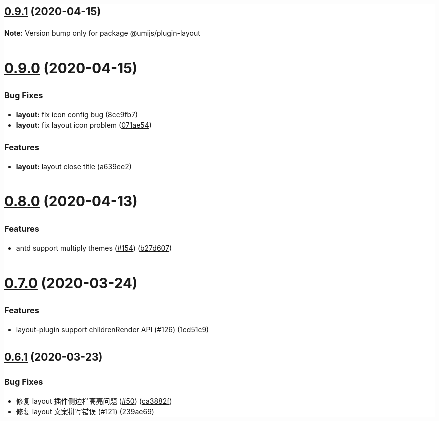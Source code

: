 ## [0.9.1](https://github.com/umijs/plugins/compare/@umijs/plugin-layout@0.9.0...@umijs/plugin-layout@0.9.1) (2020-04-15)

**Note:** Version bump only for package @umijs/plugin-layout

# [0.9.0](https://github.com/umijs/plugins/compare/@umijs/plugin-layout@0.8.0...@umijs/plugin-layout@0.9.0) (2020-04-15)

### Bug Fixes

- **layout:** fix icon config bug ([8cc9fb7](https://github.com/umijs/plugins/commit/8cc9fb7460c4e9c5a6a4d32399601ce0a7d05ce2))
- **layout:** fix layout icon problem ([071ae54](https://github.com/umijs/plugins/commit/071ae5426f5fdc9bffe1dba5f78cefd1b7383765))

### Features

- **layout:** layout close title ([a639ee2](https://github.com/umijs/plugins/commit/a639ee2ce4c83e327511c29663d4ef47a6a2937a))

# [0.8.0](https://github.com/umijs/plugins/compare/@umijs/plugin-layout@0.7.0...@umijs/plugin-layout@0.8.0) (2020-04-13)

### Features

- antd support multiply themes ([#154](https://github.com/umijs/plugins/issues/154)) ([b27d607](https://github.com/umijs/plugins/commit/b27d607f619aa98cc0cd86a7aef92310fd47a061))

# [0.7.0](https://github.com/umijs/plugins/compare/@umijs/plugin-layout@0.6.1...@umijs/plugin-layout@0.7.0) (2020-03-24)

### Features

- layout-plugin support childrenRender API ([#126](https://github.com/umijs/plugins/issues/126)) ([1cd51c9](https://github.com/umijs/plugins/commit/1cd51c99857b1e7b6b0f557000c6d6505b7e5f85))

## [0.6.1](https://github.com/umijs/plugins/compare/@umijs/plugin-layout@0.6.0...@umijs/plugin-layout@0.6.1) (2020-03-23)

### Bug Fixes

- 修复 layout 插件侧边栏高亮问题 ([#50](https://github.com/umijs/plugins/issues/50)) ([ca3882f](https://github.com/umijs/plugins/commit/ca3882fadb12f5ab7fbe31f9957dfdf740e1e036))
- 修复 layout 文案拼写错误 ([#121](https://github.com/umijs/plugins/issues/121)) ([239ae69](https://github.com/umijs/plugins/commit/239ae6920472ecd6cf2613df644579c43c12315e))

